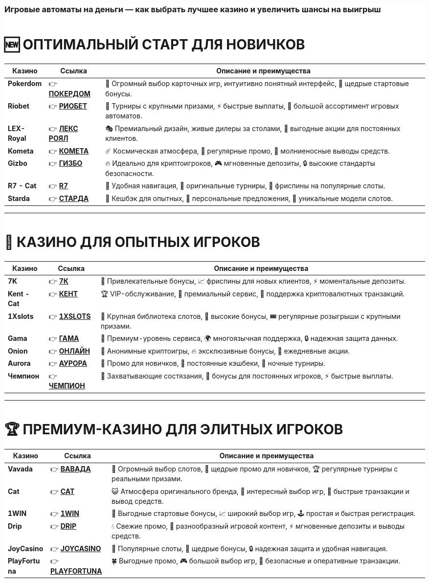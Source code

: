 ### Игровые автоматы на деньги — как выбрать лучшее казино и увеличить шансы на выигрыш
# 🆕 ОПТИМАЛЬНЫЙ СТАРТ ДЛЯ НОВИЧКОВ

| Казино        | Ссылка                                              | Описание и преимущества                                                                     |
| ------------- | --------------------------------------------------- | ------------------------------------------------------------------------------------------- |
| **Pokerdom**  | 👉 [**ПОКЕРДОМ**](https://brandplay.link/FwVc4f)    | 💎 Огромный выбор карточных игр, интуитивно понятный интерфейс, 🎁 щедрые стартовые бонусы. |
| **Riobet**    | 👉 [**РИОБЕТ**](https://brandplay.link/TnjsxFvH)    | 🌟 Турниры с крупными призами, ⚡ быстрые выплаты, 🎲 большой ассортимент игровых автоматов. |
| **LEX-Royal** | 👉 [**ЛЕКС РОЯЛ**](https://brandplay.link/VMqNXPFs) | 🎭 Премиальный дизайн, живые дилеры за столами, 🎁 выгодные акции для постоянных клиентов.  |
| **Kometa**    | 👉 [**КОМЕТА**](https://brandplay.link/jHzFFYGv)    | ☄️ Космическая атмосфера, 🎁 регулярные промо, 🚀 молниеносные выводы средств.              |
| **Gizbo**     | 👉 [**ГИЗБО**](https://brandplay.link/rvzLrVLp)     | 🔥 Идеально для криптоигроков, 🎮 мгновенные депозиты, 🔒 высокие стандарты безопасности.   |
| **R7 - Cat**  | 👉 [**R7**](https://brandplay.link/dByFXP7h)        | 🎉 Удобная навигация, 🌟 оригинальные турниры, 🎁 фриспины на популярные слоты.             |
| **Starda**    | 👉 [**СТАРДА**](https://brandplay.link/HDcDrxLk)    | 🚀 Кешбэк для опытных, 🤑 персональные предложения, 🎰 уникальные модели слотов.            |

***

# 🌟 КАЗИНО ДЛЯ ОПЫТНЫХ ИГРОКОВ

| Казино         | Ссылка                                                                                           | Описание и преимущества                                                                       |
| -------------- | ------------------------------------------------------------------------------------------------ | --------------------------------------------------------------------------------------------- |
| **7K**         | 👉 [**7К**](https://brandplay.link/dd46bNgD)                                                     | 🔔 Привлекательные бонусы, 📈 фриспины для новых клиентов, ⚡ моментальные депозиты.           |
| **Kent - Cat** | 👉 [**КЕНТ**](https://brandplay.link/XRH1g6Vb)                                                   | 🏆 VIP-обслуживание, 💎 премиальный сервис, 📲 поддержка криптовалютных транзакций.           |
| **1Xslots**    | 👉 [**1XSLOTS**](https://brandplay.link/J2ZbqMPZ)                                                | 🎰 Крупная библиотека слотов, 🎁 высокие бонусы, 🎟️ регулярные розыгрыши с крупными призами. |
| **Gama**       | 👉 [**ГАМА**](https://brandplay.link/RD52jZbL)                                                   | 💎 Премиум-уровень сервиса, 🌍 многоязычная поддержка, 🔒 надежная защита данных.             |
| **Onion**      | 👉 [**ОНЛАЙН**](https://brandplay.link/8LcS6Djb)                                                 | 🧅 Анонимные криптоигры, 🔥 эксклюзивные бонусы, 💸 ежедневные акции.                         |
| **Aurora**     | 👉 [**АУРОРА**](https://10trafic-stat2.com/click/668546556bcc6313411604bc/6766/13031/subaccount) | 🌌 Промо для новичков, 🤑 постоянные кэшбеки, 🚀 ночные турниры.                              |
| **Чемпион**    | 👉 [**ЧЕМПИОН**](https://temon-gter.cfd/go/9n8?p56190p303844p3509t17502)                         | 🏅 Захватывающие состязания, 🎁 бонусы для постоянных игроков, ⚡ быстрые выплаты.             |

***

# 🏆 ПРЕМИУМ-КАЗИНО ДЛЯ ЭЛИТНЫХ ИГРОКОВ

| Казино          | Ссылка                                                                                                       | Описание и преимущества                                                                            |
| --------------- | ------------------------------------------------------------------------------------------------------------ | -------------------------------------------------------------------------------------------------- |
| **Vavada**      | 👉 [**ВАВАДА**](https://partnervavadarv.com?promo=75590753-cc8b-4c4a-8d71-99b7a2293439-jud\&target=register) | 🌟 Огромный выбор слотов, 🎁 щедрые промо для новичков, 🏆 регулярные турниры с реальными призами. |
| **Cat**         | 👉 [**CAT**](https://catchthecatthree.com/d1bfb4f94)                                                         | 😺 Атмосфера оригинального бренда, 🎰 интересный выбор игр, 💸 быстрые транзакции и вывод средств. |
| **1WIN**        | 👉 [**1WIN**](https://brandplay.link/9sD8CZLQ)                                                               | 🌟 Выгодные стартовые бонусы, 📈 широкий выбор игр, 🕹️ простая и быстрая регистрация.             |
| **Drip**        | 👉 [**DRIP**](https://drp-irrs01.com/c4bf3bd2f)                                                              | 💧 Свежие промо, 🎰 разнообразный игровой контент, ⚡ мгновенные депозиты и выводы средств.         |
| **JoyCasino**   | 👉 [**JOYCASINO**](https://rpc30.call2me.pro/?/ru/registration?apkpop=0\&partner=p24970p3289525p8e5d)        | 🎉 Популярные слоты, 🎁 щедрые бонусы, 🔒 надежная защита и удобная навигация.                     |
| **PlayFortuna** | 👉 [**PLAYFORTUNA**](https://4v4rg0e52p.com/alt/playfortuna?27f770988db651f9cc8f16742d88cecd)                | 🍀 Выгодные промо, 🎮 большой выбор игр, 🏦 безопасные и оперативные транзакции.                   |
